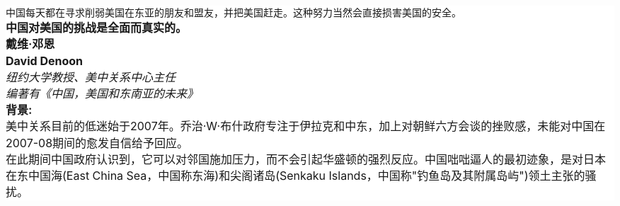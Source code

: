    </strong>
   中国每天都在寻求削弱美国在东亚的朋友和盟友，并把美国赶走。这种努力当然会直接损害美国的安全。
  </span>
 </div>
 <div>
 </div>
 <div>
  <span style="font-size: 12pt;">
   <strong>
    中国对美国的挑战是全面而真实的。
   </strong>
  </span>
 </div>
 <div>
 </div>
 <div>
  <span style="font-size: 12pt;">
   <strong>
    戴维·邓恩
   </strong>
  </span>
 </div>
 <div>
  <span style="font-size: 12pt;">
   <strong>
    David Denoon
   </strong>
  </span>
 </div>
 <div>
  <span style="font-size: 12pt;">
   <em>
    纽约大学教授、美中关系中心主任
   </em>
  </span>
 </div>
 <div>
  <span style="font-size: 12pt;">
   <em>
    编著有《中国，美国和东南亚的未来》
   </em>
  </span>
 </div>
 <div>
 </div>
 <div>
  <span style="font-size: 12pt;">
   <strong>
    背景:
   </strong>
  </span>
 </div>
 <div>
  <span style="font-size: 12pt;">
   美中关系目前的低迷始于2007年。乔治·W·布什政府专注于伊拉克和中东，加上对朝鲜六方会谈的挫败感，未能对中国在2007-08期间的愈发自信给予回应。
  </span>
 </div>
 <div>
 </div>
 <div>
  <span style="font-size: 12pt;">
   在此期间中国政府认识到，它可以对邻国施加压力，而不会引起华盛顿的强烈反应。中国咄咄逼人的最初迹象，是对日本在东中国海(East China Sea，中国称东海)和尖阁诸岛(Senkaku Islands，中国称"钓鱼岛及其附属岛屿")领土主张的骚扰。
  </span>